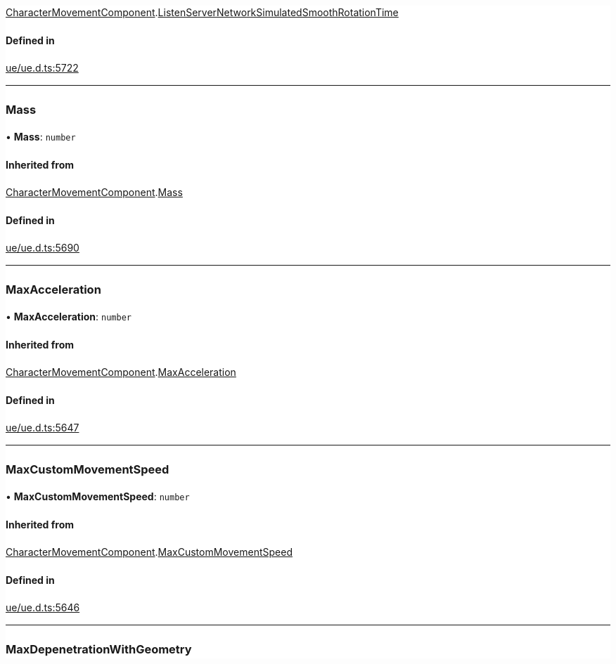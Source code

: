 [CharacterMovementComponent](ue_ue.CharacterMovementComponent.md).[ListenServerNetworkSimulatedSmoothRotationTime](ue_ue.CharacterMovementComponent.md#listenservernetworksimulatedsmoothrotationtime)

#### Defined in

[ue/ue.d.ts:5722](https://github.com/YugMetaverse/yug_typings/blob/b7d9b19/ue/ue.d.ts#L5722)

___

### Mass

• **Mass**: `number`

#### Inherited from

[CharacterMovementComponent](ue_ue.CharacterMovementComponent.md).[Mass](ue_ue.CharacterMovementComponent.md#mass)

#### Defined in

[ue/ue.d.ts:5690](https://github.com/YugMetaverse/yug_typings/blob/b7d9b19/ue/ue.d.ts#L5690)

___

### MaxAcceleration

• **MaxAcceleration**: `number`

#### Inherited from

[CharacterMovementComponent](ue_ue.CharacterMovementComponent.md).[MaxAcceleration](ue_ue.CharacterMovementComponent.md#maxacceleration)

#### Defined in

[ue/ue.d.ts:5647](https://github.com/YugMetaverse/yug_typings/blob/b7d9b19/ue/ue.d.ts#L5647)

___

### MaxCustomMovementSpeed

• **MaxCustomMovementSpeed**: `number`

#### Inherited from

[CharacterMovementComponent](ue_ue.CharacterMovementComponent.md).[MaxCustomMovementSpeed](ue_ue.CharacterMovementComponent.md#maxcustommovementspeed)

#### Defined in

[ue/ue.d.ts:5646](https://github.com/YugMetaverse/yug_typings/blob/b7d9b19/ue/ue.d.ts#L5646)

___

### MaxDepenetrationWithGeometry
